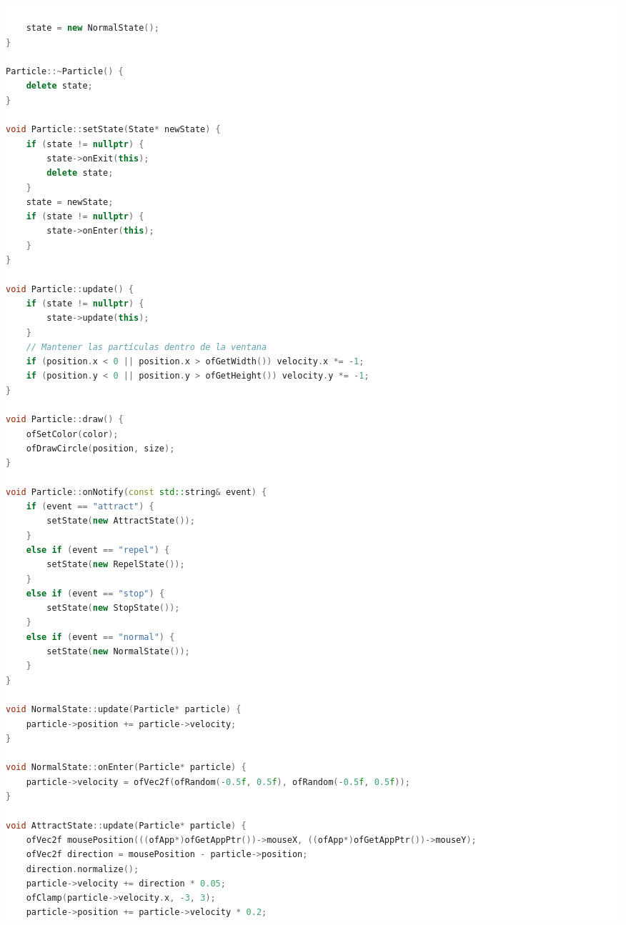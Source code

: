 ```cpp

    state = new NormalState();
}

Particle::~Particle() {
    delete state;
}

void Particle::setState(State* newState) {
    if (state != nullptr) {
        state->onExit(this);
        delete state;
    }
    state = newState;
    if (state != nullptr) {
        state->onEnter(this);
    }
}

void Particle::update() {
    if (state != nullptr) {
        state->update(this);
    }
    // Mantener las partículas dentro de la ventana
    if (position.x < 0 || position.x > ofGetWidth()) velocity.x *= -1;
    if (position.y < 0 || position.y > ofGetHeight()) velocity.y *= -1;
}

void Particle::draw() {
    ofSetColor(color);
    ofDrawCircle(position, size);
}

void Particle::onNotify(const std::string& event) {
    if (event == "attract") {
        setState(new AttractState());
    }
    else if (event == "repel") {
        setState(new RepelState());
    }
    else if (event == "stop") {
        setState(new StopState());
    }
    else if (event == "normal") {
        setState(new NormalState());
    }
}

void NormalState::update(Particle* particle) {
    particle->position += particle->velocity;
}

void NormalState::onEnter(Particle* particle) {
    particle->velocity = ofVec2f(ofRandom(-0.5f, 0.5f), ofRandom(-0.5f, 0.5f));
}

void AttractState::update(Particle* particle) {
    ofVec2f mousePosition(((ofApp*)ofGetAppPtr())->mouseX, ((ofApp*)ofGetAppPtr())->mouseY);
    ofVec2f direction = mousePosition - particle->position;
    direction.normalize();
    particle->velocity += direction * 0.05;
    ofClamp(particle->velocity.x, -3, 3);
    particle->position += particle->velocity * 0.2;
```